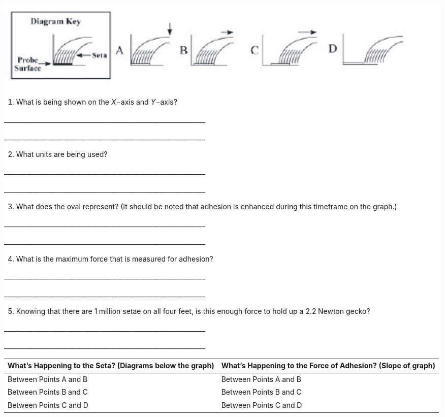 ![0](media/26.png "Figure 4: Image 7.20b Location of one seta on a probe surface")

1. What is being shown on the $X-$axis and $Y-$axis?

\_\_\_\_\_\_\_\_\_\_\_\_\_\_\_\_\_\_\_\_\_\_\_\_\_\_\_\_\_\_\_\_\_\_\_\_\_\_\_\_\_\_\_\_\_\_\_\_\_\_\_\_\_\_\_\_\_\_\_\_\_\_

\_\_\_\_\_\_\_\_\_\_\_\_\_\_\_\_\_\_\_\_\_\_\_\_\_\_\_\_\_\_\_\_\_\_\_\_\_\_\_\_\_\_\_\_\_\_\_\_\_\_\_\_\_\_\_\_\_\_\_\_\_\_

2. What units are being used?

\_\_\_\_\_\_\_\_\_\_\_\_\_\_\_\_\_\_\_\_\_\_\_\_\_\_\_\_\_\_\_\_\_\_\_\_\_\_\_\_\_\_\_\_\_\_\_\_\_\_\_\_\_\_\_\_\_\_\_\_\_\_

\_\_\_\_\_\_\_\_\_\_\_\_\_\_\_\_\_\_\_\_\_\_\_\_\_\_\_\_\_\_\_\_\_\_\_\_\_\_\_\_\_\_\_\_\_\_\_\_\_\_\_\_\_\_\_\_\_\_\_\_\_\_

3. What does the oval represent? (It should be noted that adhesion is enhanced during this timeframe on the graph.)

\_\_\_\_\_\_\_\_\_\_\_\_\_\_\_\_\_\_\_\_\_\_\_\_\_\_\_\_\_\_\_\_\_\_\_\_\_\_\_\_\_\_\_\_\_\_\_\_\_\_\_\_\_\_\_\_\_\_\_\_\_\_

\_\_\_\_\_\_\_\_\_\_\_\_\_\_\_\_\_\_\_\_\_\_\_\_\_\_\_\_\_\_\_\_\_\_\_\_\_\_\_\_\_\_\_\_\_\_\_\_\_\_\_\_\_\_\_\_\_\_\_\_\_\_

4. What is the maximum force that is measured for adhesion?

\_\_\_\_\_\_\_\_\_\_\_\_\_\_\_\_\_\_\_\_\_\_\_\_\_\_\_\_\_\_\_\_\_\_\_\_\_\_\_\_\_\_\_\_\_\_\_\_\_\_\_\_\_\_\_\_\_\_\_\_\_\_

\_\_\_\_\_\_\_\_\_\_\_\_\_\_\_\_\_\_\_\_\_\_\_\_\_\_\_\_\_\_\_\_\_\_\_\_\_\_\_\_\_\_\_\_\_\_\_\_\_\_\_\_\_\_\_\_\_\_\_\_\_\_

5. Knowing that there are $1 \;\mathrm{million}$ setae on all four feet, is this enough force to hold up a $2.2 \;\mathrm{Newton}$ gecko?

\_\_\_\_\_\_\_\_\_\_\_\_\_\_\_\_\_\_\_\_\_\_\_\_\_\_\_\_\_\_\_\_\_\_\_\_\_\_\_\_\_\_\_\_\_\_\_\_\_\_\_\_\_\_\_\_\_\_\_\_\_\_

\_\_\_\_\_\_\_\_\_\_\_\_\_\_\_\_\_\_\_\_\_\_\_\_\_\_\_\_\_\_\_\_\_\_\_\_\_\_\_\_\_\_\_\_\_\_\_\_\_\_\_\_\_\_\_\_\_\_\_\_\_\_

| What’s Happening to the Seta? (Diagrams below the graph) | What’s Happening to the Force of Adhesion? (Slope of graph) |
| --- | --- |
| Between Points A and B | Between Points A and B |
| Between Points B and C | Between Points B and C |
| Between Points C and D | Between Points C and D |
